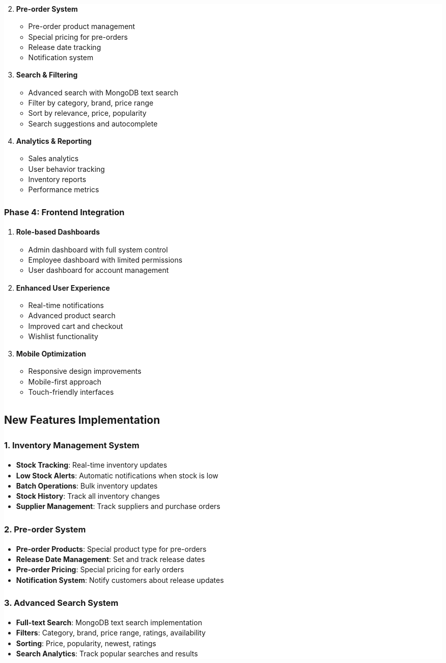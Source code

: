 2. **Pre-order System**
   - Pre-order product management
   - Special pricing for pre-orders
   - Release date tracking
   - Notification system

3. **Search & Filtering**
   - Advanced search with MongoDB text search
   - Filter by category, brand, price range
   - Sort by relevance, price, popularity
   - Search suggestions and autocomplete

4. **Analytics & Reporting**
   - Sales analytics
   - User behavior tracking
   - Inventory reports
   - Performance metrics

### Phase 4: Frontend Integration
1. **Role-based Dashboards**
   - Admin dashboard with full system control
   - Employee dashboard with limited permissions
   - User dashboard for account management

2. **Enhanced User Experience**
   - Real-time notifications
   - Advanced product search
   - Improved cart and checkout
   - Wishlist functionality

3. **Mobile Optimization**
   - Responsive design improvements
   - Mobile-first approach
   - Touch-friendly interfaces

## New Features Implementation

### 1. Inventory Management System
- **Stock Tracking**: Real-time inventory updates
- **Low Stock Alerts**: Automatic notifications when stock is low
- **Batch Operations**: Bulk inventory updates
- **Stock History**: Track all inventory changes
- **Supplier Management**: Track suppliers and purchase orders

### 2. Pre-order System
- **Pre-order Products**: Special product type for pre-orders
- **Release Date Management**: Set and track release dates
- **Pre-order Pricing**: Special pricing for early orders
- **Notification System**: Notify customers about release updates

### 3. Advanced Search System
- **Full-text Search**: MongoDB text search implementation
- **Filters**: Category, brand, price range, ratings, availability
- **Sorting**: Price, popularity, newest, ratings
- **Search Analytics**: Track popular searches and results
